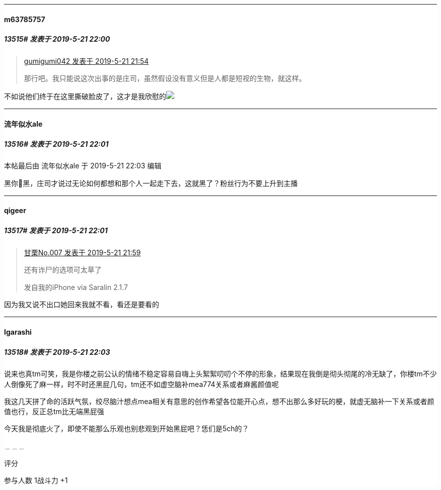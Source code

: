 
-----

####  m63785757  
##### 13515#       发表于 2019-5-21 22:00


<blockquote><a href="httphttps://bbs.saraba1st.com/2b/forum.php?mod=redirect&amp;goto=findpost&amp;pid=43795646&amp;ptid=1829754" target="_blank">gumigumi042 发表于 2019-5-21 21:54</a>

那行吧。我只能说这次出事的是庄司，虽然假设没有意义但是人都是短视的生物，就这样。</blockquote>
不如说他们终于在这里撕破脸皮了，这才是我欣慰的<img src="https://static.saraba1st.com/image/smiley/face2017/067.png" referrerpolicy="no-referrer">


-----

####  流年似水ale  
##### 13516#       发表于 2019-5-21 22:01


 本帖最后由 流年似水ale 于 2019-5-21 22:03 编辑 

黑你🐴黑，庄司才说过无论如何都想和那个人一起走下去，这就黑了？粉丝行为不要上升到主播


-----

####  qigeer  
##### 13517#       发表于 2019-5-21 22:01


<blockquote><a href="httphttps://bbs.saraba1st.com/2b/forum.php?mod=redirect&amp;goto=findpost&amp;pid=43795698&amp;ptid=1829754" target="_blank">甘栗No.007 发表于 2019-5-21 21:59</a>

还有诈尸的选项可太草了


发自我的iPhone via Saralin 2.1.7</blockquote>
因为我又说不出口她回来我就不看，看还是要看的


-----

####  Igarashi  
##### 13518#       发表于 2019-5-21 22:03


说来也真tm可笑，我是你楼之前公认的情绪不稳定容易自嗨上头絮絮叨叨个不停的形象，结果现在我倒是彻头彻尾的冷无缺了，你楼tm不少人倒像死了麻一样，时不时还黑屁几句，tm还不如虚空脑补mea774关系或者麻酱颜值呢

我这几天拼了命的活跃气氛，绞尽脑汁想点mea相关有意思的创作希望各位能开心点，想不出那么多好玩的梗，就虚无脑补一下关系或者颜值也行，反正总tm比无端黑屁强

今天我是彻底火了，即使不能那么乐观也别悲观到开始黑屁吧？恁们是5ch的？


﹍﹍﹍

评分


 参与人数 1战斗力 +1
